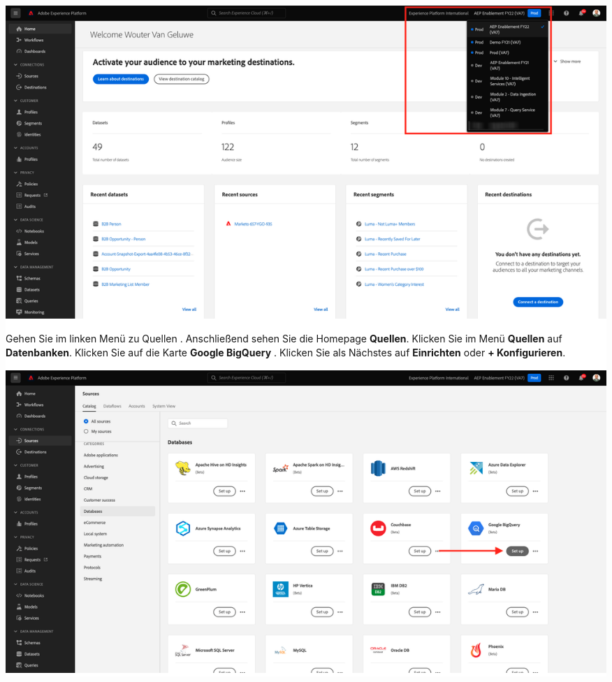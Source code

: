 ![Datenaufnahme](./../../../modules/datacollection/module1.2/images/sb1.png)

Gehen Sie im linken Menü zu Quellen . Anschließend sehen Sie die Homepage **Quellen**. Klicken Sie im Menü **Quellen** auf **Datenbanken**. Klicken Sie auf die Karte **Google BigQuery** . Klicken Sie als Nächstes auf **Einrichten** oder **+ Konfigurieren**.

![demo](./images/1.png)
